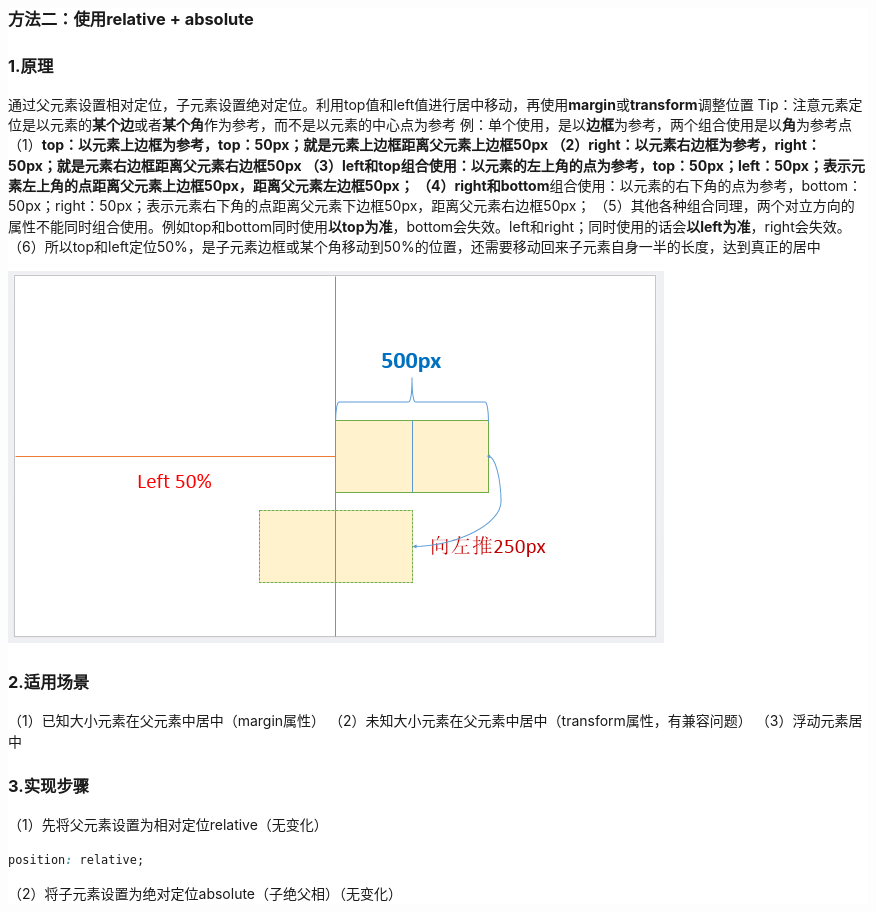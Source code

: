 

### 方法二：使用relative + absolute 

### 1.原理

通过父元素设置相对定位，子元素设置绝对定位。利用top值和left值进行居中移动，再使用**margin**或**transform**调整位置
Tip：注意元素定位是以元素的**某个边**或者**某个角**作为参考，而不是以元素的中心点为参考
例：单个使用，是以**边框**为参考，两个组合使用是以**角**为参考点
（1）**top：**以元素上边框为参考，top：50px；就是元素上边框距离父元素上边框50px
（2）**right：**以元素右边框为参考，right：50px；就是元素右边框距离父元素右边框50px
（3）**left**和**top**组合使用：以元素的左上角的点为参考，top：50px；left：50px；表示元素左上角的点距离父元素上边框50px，距离父元素左边框50px；
（4）**right**和**bottom**组合使用：以元素的右下角的点为参考，bottom：50px；right：50px；表示元素右下角的点距离父元素下边框50px，距离父元素右边框50px；
（5）其他各种组合同理，两个对立方向的属性不能同时组合使用。例如top和bottom同时使用**以top为准**，bottom会失效。left和right；同时使用的话会**以left为准**，right会失效。
（6）所以top和left定位50%，是子元素边框或某个角移动到50%的位置，还需要移动回来子元素自身一半的长度，达到真正的居中

![定位居中原理](CSS布局：元素水平垂直居中.assets/定位居中原理.png)

### 2.适用场景

（1）已知大小元素在父元素中居中（margin属性）
（2）未知大小元素在父元素中居中（transform属性，有兼容问题）
（3）浮动元素居中

### 3.实现步骤

（1）先将父元素设置为相对定位relative（无变化）

```css
position: relative;
```

（2）将子元素设置为绝对定位absolute（子绝父相）（无变化）
